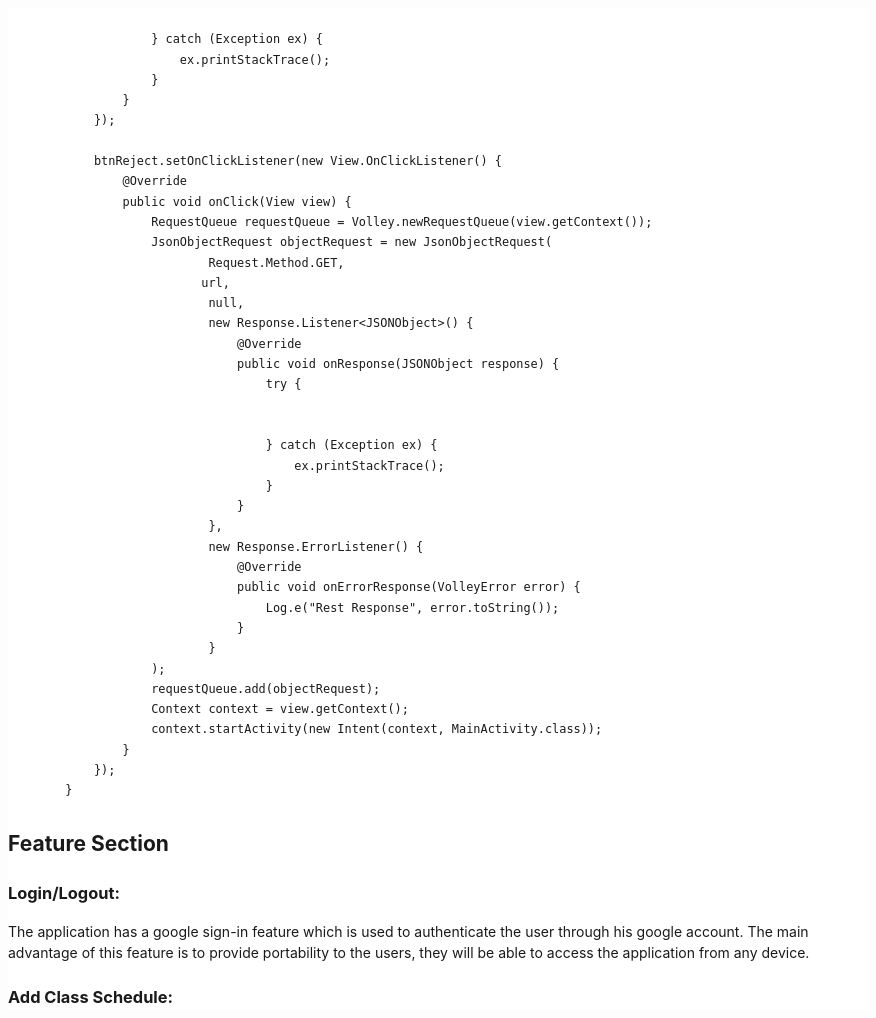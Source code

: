 ```

                    } catch (Exception ex) {
                        ex.printStackTrace();
                    }
                }
            });

            btnReject.setOnClickListener(new View.OnClickListener() {
                @Override
                public void onClick(View view) {
                    RequestQueue requestQueue = Volley.newRequestQueue(view.getContext());
                    JsonObjectRequest objectRequest = new JsonObjectRequest(
                            Request.Method.GET,
                           url,
                            null,
                            new Response.Listener<JSONObject>() {
                                @Override
                                public void onResponse(JSONObject response) {
                                    try {


                                    } catch (Exception ex) {
                                        ex.printStackTrace();
                                    }
                                }
                            },
                            new Response.ErrorListener() {
                                @Override
                                public void onErrorResponse(VolleyError error) {
                                    Log.e("Rest Response", error.toString());
                                }
                            }
                    );
                    requestQueue.add(objectRequest);
                    Context context = view.getContext();
                    context.startActivity(new Intent(context, MainActivity.class));
                }
            });
        }
```
## Feature Section

### Login/Logout:  

The application has a google sign-in feature which is used to authenticate the user through his google account. The main advantage of this feature is to provide portability to the users, they will be able to access the application from any device. 

### Add Class Schedule:  
